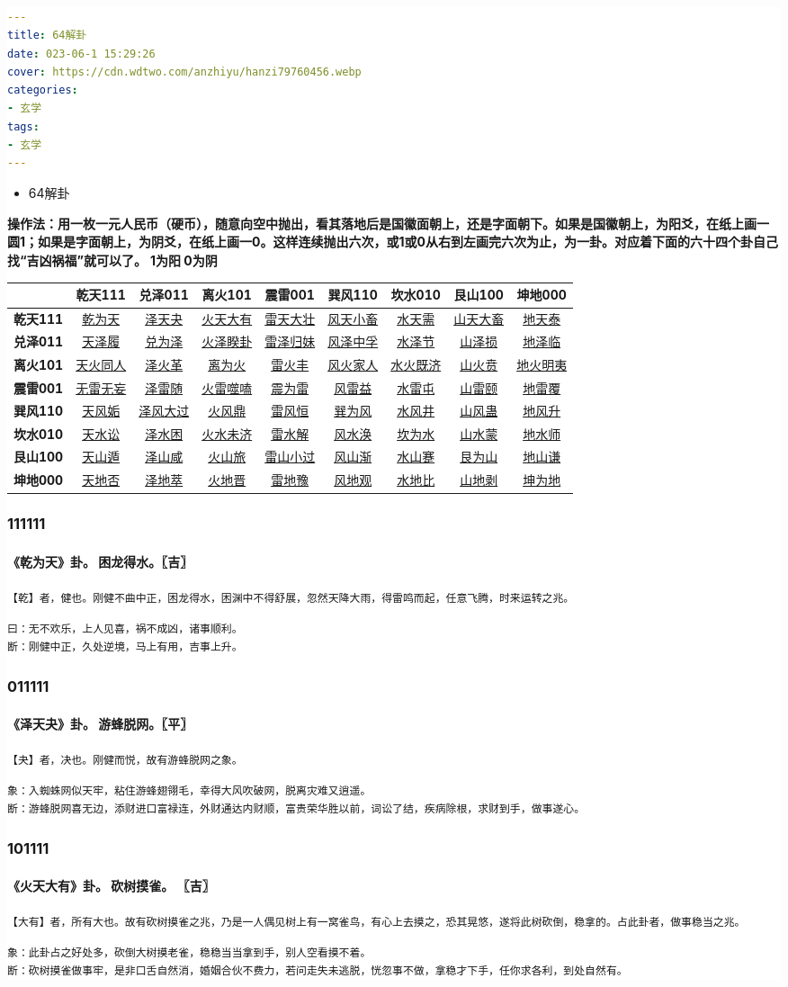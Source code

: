 ```yaml
---
title: 64解卦
date: 023-06-1 15:29:26
cover: https://cdn.wdtwo.com/anzhiyu/hanzi79760456.webp
categories:
- 玄学
tags:
- 玄学
---
```

- 64解卦


**操作法：用一枚一元人民币（硬币），随意向空中抛出，看其落地后是国徽面朝上，还是字面朝下。如果是国徽朝上，为阳爻，在纸上画一圆1；如果是字面朝上，为阴爻，在纸上画一0。这样连续抛出六次，或1或0从右到左画完六次为止，为一卦。对应着下面的六十四个卦自己找“吉凶祸福”就可以了。** 
**1为阳 0为阴**

|         | 乾天111 | 兑泽011 | 离火101 | 震雷001 | 巽风110 | 坎水010 | 艮山100 | 坤地000 |
| :-----: | :----: | :-----: | :-----: | :-----: | :-----: | :-----: | :-----: | :-----: |
| **乾天111** | [乾为天](#111111) | [泽天夬](#011111) | [火天大有](#101111) | [雷天大壮](#001111) | [风天小畜](#110111) | [水天需](#010111) | [山天大畜](#100111) | [地天泰](#000111) |
| **兑泽011** | [天泽履](#111011) | [兑为泽](#011011) | [火泽睽卦](#101011) | [雷泽归妹](#001011) | [风泽中孚](#110011) | [水泽节](#010011) | [山泽损](#100011) | [地泽临](#000011) |
| **离火101** | [天火同人](#111101) | [泽火革](#011101) | [离为火](#101101) | [雷火丰](#001101) | [风火家人](#110101) | [水火既济](#010101) | [山火贲](#100101) | [地火明夷](#000101) |
| **震雷001** | [无雷无妄](#111001) | [泽雷随](#011001) | [火雷噬嗑](#101001) | [震为雷](#001001) | [风雷益](#110001) | [水雷屯](#010001) | [山雷颐](#100001) | [地雷覆](#000001) |
| **巽风110** | [天风姤](#111110) | [泽风大过](#011110) | [火风鼎](#101110) | [雷风恒](#001110) | [巽为风](#110110) | [水风井](#010110) | [山风蛊](#100110) | [地风升](#000110) |
| **坎水010** | [天水讼](#111010) | [泽水困](#011010) | [火水未济](#101010) | [雷水解](#001010) | [风水涣](#110010) | [坎为水](#010010) | [山水蒙](#100010) | [地水师](#000010) |
| **艮山100** | [天山遁](#111100) | [泽山咸](#011100) | [火山旅](#101100) | [雷山小过](#001100) | [风山渐](#110100) | [水山蹇](#010100) | [艮为山](#100100) | [地山谦](#000100) |
| **坤地000** | [天地否](#111000) | [泽地萃](#011000) | [火地晋](#101000) | [雷地豫](#001000) | [风地观](#110000) | [水地比](#010000) | [山地剥](#100000) | [坤为地](#000000) |


### 111111
#### 《乾为天》卦。  困龙得水。〖吉〗 
`【乾】者，健也。刚健不曲中正，困龙得水，困渊中不得舒展，忽然天降大雨，得雷鸣而起，任意飞腾，时来运转之兆。` 
```
曰：无不欢乐，上人见喜，祸不成凶，诸事顺利。 
断：刚健中正，久处逆境，马上有用，吉事上升。
```

### 011111
#### 《泽天夬》卦。        游蜂脱网。〖平〗 
`【夬】者，决也。刚健而悦，故有游蜂脱网之象。 `
```
象：入蜘蛛网似天牢，粘住游蜂翅翎毛，幸得大风吹破网，脱离灾难又逍遥。 
断：游蜂脱网喜无边，添财进口富禄连，外财通达内财顺，富贵荣华胜以前，词讼了结，疾病除根，求财到手，做事遂心。 
```

### 101111
#### 《火天大有》卦。  砍树摸雀。 〖吉〗
`【大有】者，所有大也。故有砍树摸雀之兆，乃是一人偶见树上有一窝雀鸟，有心上去摸之，恐其晃悠，遂将此树砍倒，稳拿的。占此卦者，做事稳当之兆。  `   
```
象：此卦占之好处多，砍倒大树摸老雀，稳稳当当拿到手，别人空看摸不着。 
断：砍树摸雀做事牢，是非口舌自然消，婚姻合伙不费力，若问走失未逃脱，恍忽事不做，拿稳才下手，任你求各利，到处自然有。 
```
